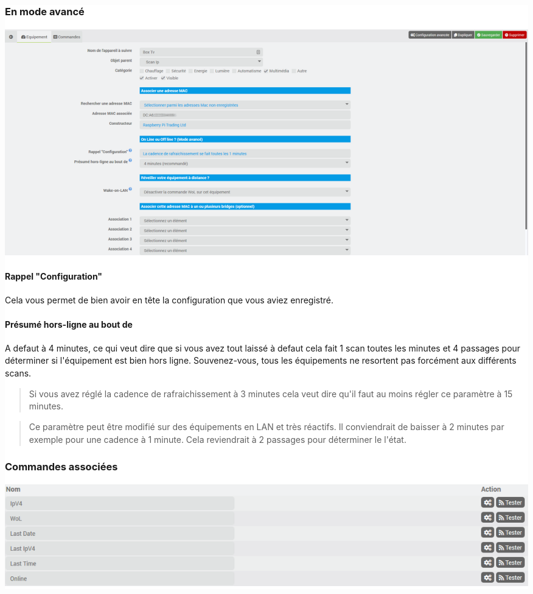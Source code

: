 ### En mode avancé

![scan_ip17](docs/images//Equipement.Avanced.png)

#### Rappel "Configuration"

Cela vous permet de bien avoir en tête la configuration que vous aviez enregistré.

#### Présumé hors-ligne au bout de

A defaut à 4 minutes, ce qui veut dire que si vous avez tout laissé à defaut cela fait 1 scan toutes les minutes et 4 passages pour déterminer si l'équipement est bien hors ligne.
Souvenez-vous, tous les équipements ne resortent pas forcément aux différents scans.

> Si vous avez réglé la cadence de rafraichissement à 3 minutes cela veut dire qu'il faut au moins régler ce paramètre à 15 minutes.

> Ce paramètre peut être modifié sur des équipements en LAN et très réactifs. Il conviendrait de baisser à 2 minutes par exemple pour une cadence à 1 minute. Cela reviendrait à 2 passages pour déterminer le l'état.

### Commandes associées

![scan_ip18](docs/images//Commande.Wol.png)
